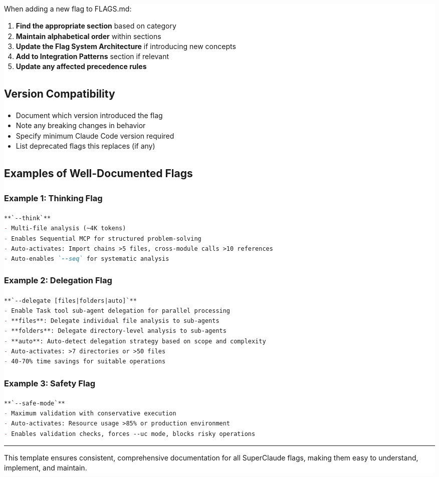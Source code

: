 When adding a new flag to FLAGS.md:

1. **Find the appropriate section** based on category
2. **Maintain alphabetical order** within sections
3. **Update the Flag System Architecture** if introducing new concepts
4. **Add to Integration Patterns** section if relevant
5. **Update any affected precedence rules**

## Version Compatibility

- Document which version introduced the flag
- Note any breaking changes in behavior
- Specify minimum Claude Code version required
- List deprecated flags this replaces (if any)

## Examples of Well-Documented Flags

### Example 1: Thinking Flag
```markdown
**`--think`**
- Multi-file analysis (~4K tokens)
- Enables Sequential MCP for structured problem-solving
- Auto-activates: Import chains >5 files, cross-module calls >10 references
- Auto-enables `--seq` for systematic analysis
```

### Example 2: Delegation Flag
```markdown
**`--delegate [files|folders|auto]`**
- Enable Task tool sub-agent delegation for parallel processing
- **files**: Delegate individual file analysis to sub-agents
- **folders**: Delegate directory-level analysis to sub-agents  
- **auto**: Auto-detect delegation strategy based on scope and complexity
- Auto-activates: >7 directories or >50 files
- 40-70% time savings for suitable operations
```

### Example 3: Safety Flag
```markdown
**`--safe-mode`**
- Maximum validation with conservative execution
- Auto-activates: Resource usage >85% or production environment
- Enables validation checks, forces --uc mode, blocks risky operations
```

---

This template ensures consistent, comprehensive documentation for all SuperClaude flags, making them easy to understand, implement, and maintain.